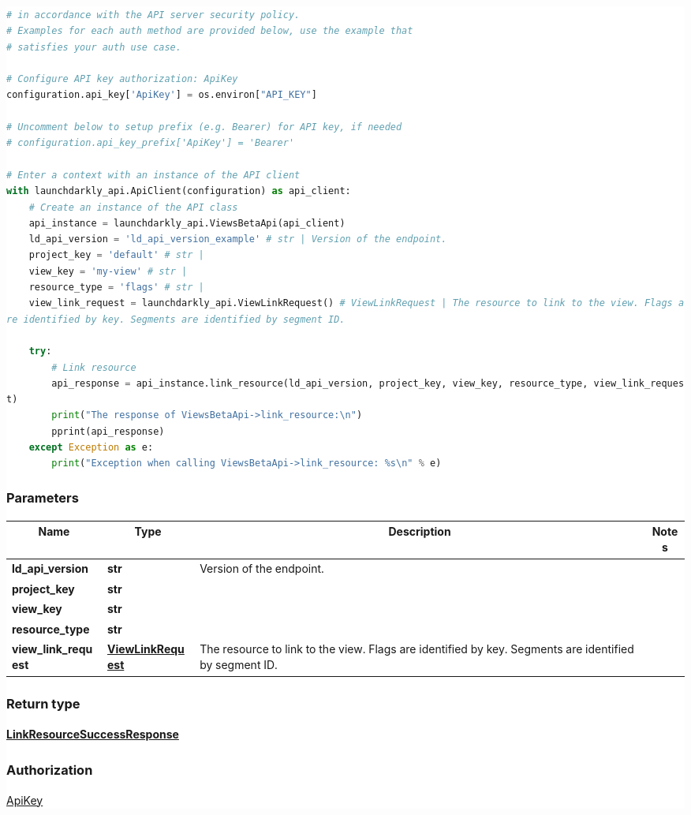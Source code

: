 ```python
# in accordance with the API server security policy.
# Examples for each auth method are provided below, use the example that
# satisfies your auth use case.

# Configure API key authorization: ApiKey
configuration.api_key['ApiKey'] = os.environ["API_KEY"]

# Uncomment below to setup prefix (e.g. Bearer) for API key, if needed
# configuration.api_key_prefix['ApiKey'] = 'Bearer'

# Enter a context with an instance of the API client
with launchdarkly_api.ApiClient(configuration) as api_client:
    # Create an instance of the API class
    api_instance = launchdarkly_api.ViewsBetaApi(api_client)
    ld_api_version = 'ld_api_version_example' # str | Version of the endpoint.
    project_key = 'default' # str | 
    view_key = 'my-view' # str | 
    resource_type = 'flags' # str | 
    view_link_request = launchdarkly_api.ViewLinkRequest() # ViewLinkRequest | The resource to link to the view. Flags are identified by key. Segments are identified by segment ID.

    try:
        # Link resource
        api_response = api_instance.link_resource(ld_api_version, project_key, view_key, resource_type, view_link_request)
        print("The response of ViewsBetaApi->link_resource:\n")
        pprint(api_response)
    except Exception as e:
        print("Exception when calling ViewsBetaApi->link_resource: %s\n" % e)
```



### Parameters


Name | Type | Description  | Notes
------------- | ------------- | ------------- | -------------
 **ld_api_version** | **str**| Version of the endpoint. | 
 **project_key** | **str**|  | 
 **view_key** | **str**|  | 
 **resource_type** | **str**|  | 
 **view_link_request** | [**ViewLinkRequest**](ViewLinkRequest.md)| The resource to link to the view. Flags are identified by key. Segments are identified by segment ID. | 

### Return type

[**LinkResourceSuccessResponse**](LinkResourceSuccessResponse.md)

### Authorization

[ApiKey](../README.md#ApiKey)
